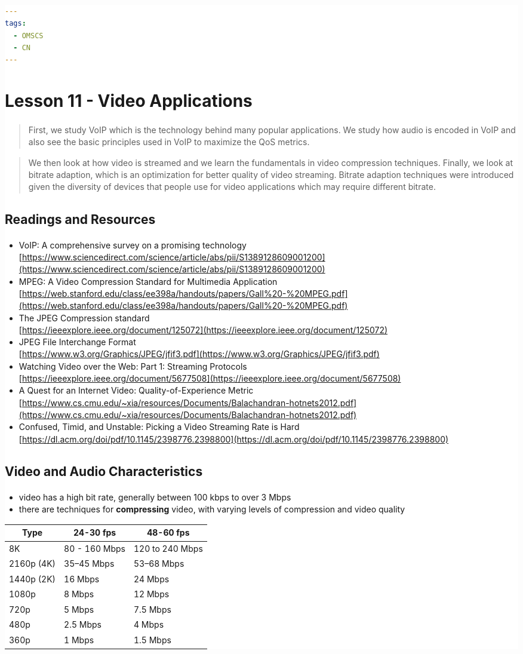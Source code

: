 ```yaml
---
tags:
  - OMSCS
  - CN
---
```

# Lesson 11 - Video Applications
> First, we study VoIP which is the technology behind many popular applications. We study how audio is encoded in VoIP and also see the basic principles used in VoIP to maximize the QoS metrics. 

> We then look at how video is streamed and we learn the fundamentals in video compression techniques. Finally, we look at bitrate adaption, which is an optimization for better quality of video streaming. Bitrate adaption techniques were introduced given the diversity of devices that people use for video applications which may require different bitrate.

## Readings and Resources
- VoIP: A comprehensive survey on a promising technology  
[https://www.sciencedirect.com/science/article/abs/pii/S1389128609001200](https://www.sciencedirect.com/science/article/abs/pii/S1389128609001200)
- MPEG: A Video Compression Standard for Multimedia Application  
[https://web.stanford.edu/class/ee398a/handouts/papers/Gall%20-%20MPEG.pdf](https://web.stanford.edu/class/ee398a/handouts/papers/Gall%20-%20MPEG.pdf)
- The JPEG Compression standard  
[https://ieeexplore.ieee.org/document/125072](https://ieeexplore.ieee.org/document/125072)
- JPEG File Interchange Format  
[https://www.w3.org/Graphics/JPEG/jfif3.pdf](https://www.w3.org/Graphics/JPEG/jfif3.pdf)
- Watching Video over the Web: Part 1: Streaming Protocols  
[https://ieeexplore.ieee.org/document/5677508](https://ieeexplore.ieee.org/document/5677508)
- A Quest for an Internet Video: Quality-of-Experience Metric  
[https://www.cs.cmu.edu/~xia/resources/Documents/Balachandran-hotnets2012.pdf](https://www.cs.cmu.edu/~xia/resources/Documents/Balachandran-hotnets2012.pdf)
- Confused, Timid, and Unstable: Picking a Video Streaming Rate is Hard  
[https://dl.acm.org/doi/pdf/10.1145/2398776.2398800](https://dl.acm.org/doi/pdf/10.1145/2398776.2398800)

## Video and Audio Characteristics
- video has a high bit rate, generally between 100 kbps to over 3 Mbps
- there are techniques for **compressing** video, with varying levels of compression and video quality

| Type       | 24-30 fps     | 48-60 fps       |
| ---------- | ------------- | --------------- |
| 8K         | 80 - 160 Mbps | 120 to 240 Mbps |
| 2160p (4K) | 35–45 Mbps    | 53–68 Mbps      |
| 1440p (2K) | 16 Mbps       | 24 Mbps         |
| 1080p      | 8 Mbps        | 12 Mbps         |
| 720p       | 5 Mbps        | 7.5 Mbps        |
| 480p       | 2.5 Mbps      | 4 Mbps          |
| 360p       | 1 Mbps        | 1.5 Mbps        |
